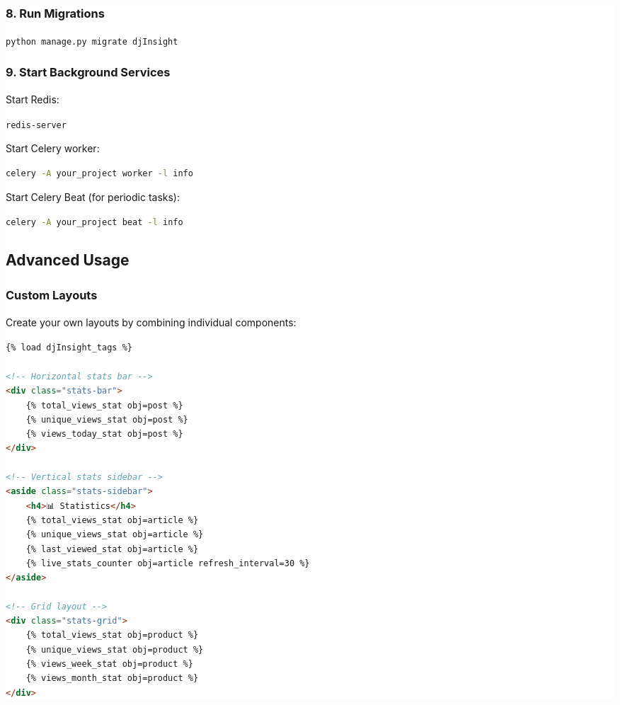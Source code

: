 ### 8. Run Migrations

```bash
python manage.py migrate djInsight
```

### 9. Start Background Services

Start Redis:
```bash
redis-server
```

Start Celery worker:
```bash
celery -A your_project worker -l info
```

Start Celery Beat (for periodic tasks):
```bash
celery -A your_project beat -l info
```

## Advanced Usage

### Custom Layouts

Create your own layouts by combining individual components:

```html
{% load djInsight_tags %}

<!-- Horizontal stats bar -->
<div class="stats-bar">
    {% total_views_stat obj=post %}
    {% unique_views_stat obj=post %}
    {% views_today_stat obj=post %}
</div>

<!-- Vertical stats sidebar -->
<aside class="stats-sidebar">
    <h4>📊 Statistics</h4>
    {% total_views_stat obj=article %}
    {% unique_views_stat obj=article %}
    {% last_viewed_stat obj=article %}
    {% live_stats_counter obj=article refresh_interval=30 %}
</aside>

<!-- Grid layout -->
<div class="stats-grid">
    {% total_views_stat obj=product %}
    {% unique_views_stat obj=product %}
    {% views_week_stat obj=product %}
    {% views_month_stat obj=product %}
</div>
```
